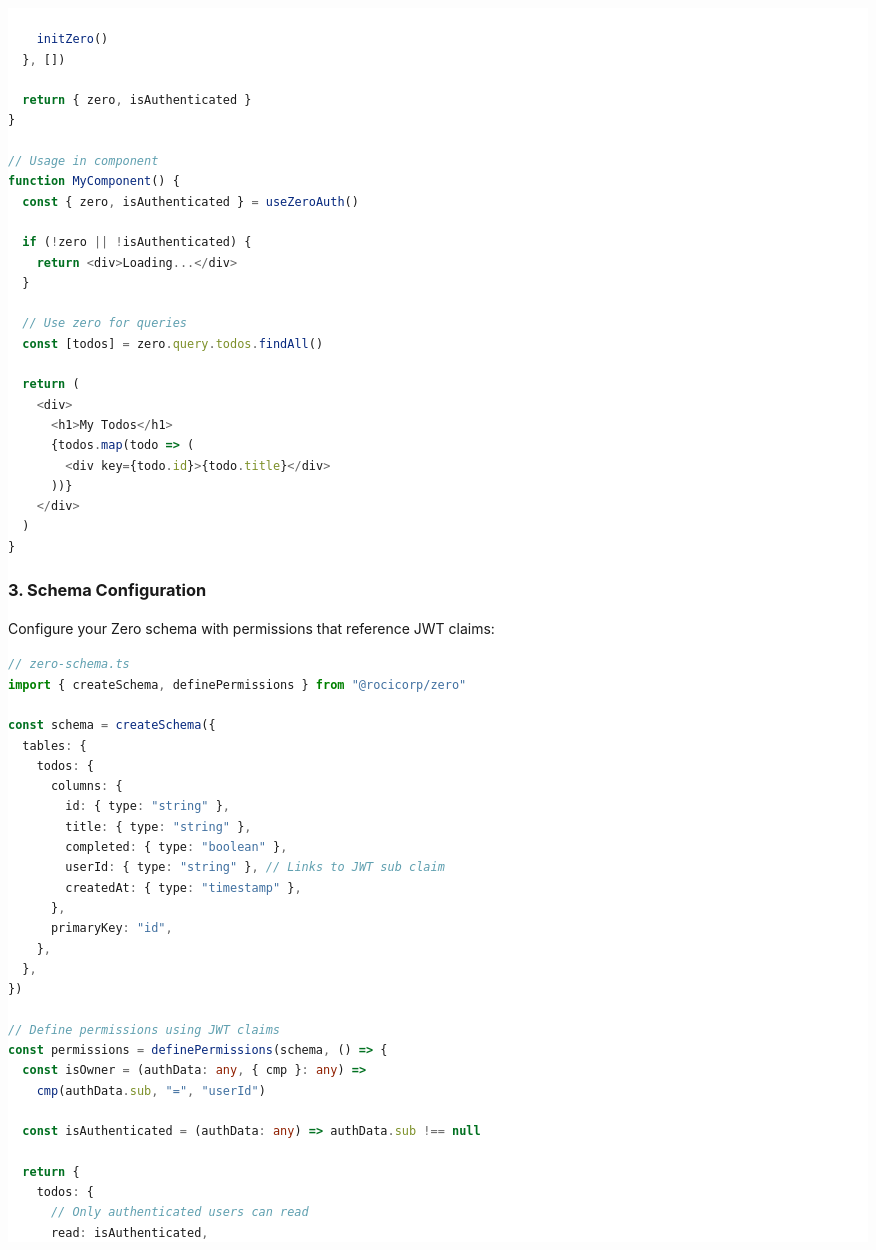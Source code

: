 ```typescript

    initZero()
  }, [])

  return { zero, isAuthenticated }
}

// Usage in component
function MyComponent() {
  const { zero, isAuthenticated } = useZeroAuth()

  if (!zero || !isAuthenticated) {
    return <div>Loading...</div>
  }

  // Use zero for queries
  const [todos] = zero.query.todos.findAll()

  return (
    <div>
      <h1>My Todos</h1>
      {todos.map(todo => (
        <div key={todo.id}>{todo.title}</div>
      ))}
    </div>
  )
}
```

### 3. Schema Configuration

Configure your Zero schema with permissions that reference JWT claims:

```typescript
// zero-schema.ts
import { createSchema, definePermissions } from "@rocicorp/zero"

const schema = createSchema({
  tables: {
    todos: {
      columns: {
        id: { type: "string" },
        title: { type: "string" },
        completed: { type: "boolean" },
        userId: { type: "string" }, // Links to JWT sub claim
        createdAt: { type: "timestamp" },
      },
      primaryKey: "id",
    },
  },
})

// Define permissions using JWT claims
const permissions = definePermissions(schema, () => {
  const isOwner = (authData: any, { cmp }: any) =>
    cmp(authData.sub, "=", "userId")

  const isAuthenticated = (authData: any) => authData.sub !== null

  return {
    todos: {
      // Only authenticated users can read
      read: isAuthenticated,

```